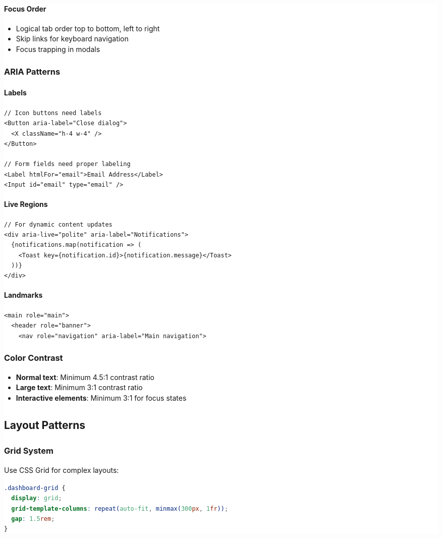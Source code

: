 #### Focus Order
- Logical tab order top to bottom, left to right
- Skip links for keyboard navigation
- Focus trapping in modals

### ARIA Patterns

#### Labels
```tsx
// Icon buttons need labels
<Button aria-label="Close dialog">
  <X className="h-4 w-4" />
</Button>

// Form fields need proper labeling
<Label htmlFor="email">Email Address</Label>
<Input id="email" type="email" />
```

#### Live Regions
```tsx
// For dynamic content updates
<div aria-live="polite" aria-label="Notifications">
  {notifications.map(notification => (
    <Toast key={notification.id}>{notification.message}</Toast>
  ))}
</div>
```

#### Landmarks
```tsx
<main role="main">
  <header role="banner">
    <nav role="navigation" aria-label="Main navigation">
```

### Color Contrast

- **Normal text**: Minimum 4.5:1 contrast ratio
- **Large text**: Minimum 3:1 contrast ratio  
- **Interactive elements**: Minimum 3:1 for focus states

## Layout Patterns

### Grid System

Use CSS Grid for complex layouts:
```css
.dashboard-grid {
  display: grid;
  grid-template-columns: repeat(auto-fit, minmax(300px, 1fr));
  gap: 1.5rem;
}
```
